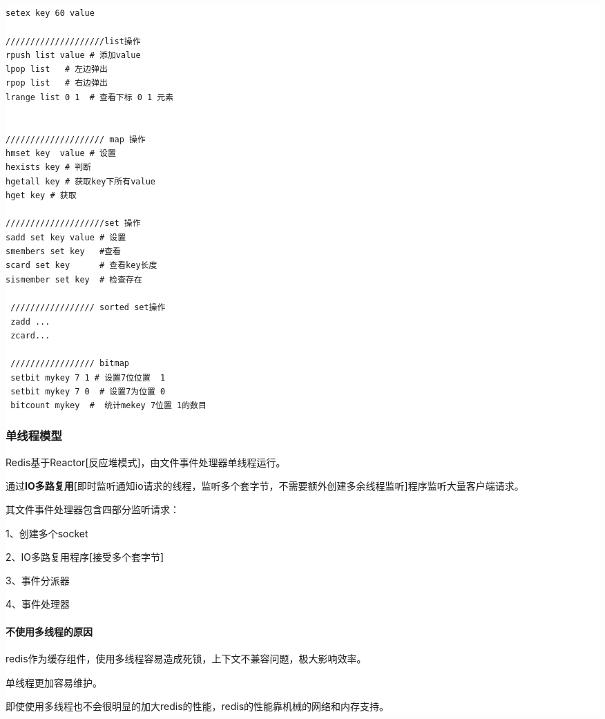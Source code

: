 ```
setex key 60 value

////////////////////list操作
rpush list value # 添加value
lpop list   # 左边弹出
rpop list   # 右边弹出
lrange list 0 1  # 查看下标 0 1 元素


//////////////////// map 操作
hmset key  value # 设置
hexists key # 判断
hgetall key # 获取key下所有value
hget key # 获取

////////////////////set 操作
sadd set key value # 设置
smembers set key   #查看
scard set key      # 查看key长度
sismember set key  # 检查存在
 
 ///////////////// sorted set操作
 zadd ...
 zcard...
 
 ///////////////// bitmap
 setbit mykey 7 1 # 设置7位位置  1
 setbit mykey 7 0  # 设置7为位置 0
 bitcount mykey  #  统计mekey 7位置 1的数目
```

### 单线程模型

Redis基于Reactor[反应堆模式]，由文件事件处理器单线程运行。

通过**IO多路复用**[即时监听通知io请求的线程，监听多个套字节，不需要额外创建多余线程监听]程序监听大量客户端请求。

其文件事件处理器包含四部分监听请求：

1、创建多个socket

2、IO多路复用程序[接受多个套字节]

3、事件分派器

4、事件处理器

#### 不使用多线程的原因

redis作为缓存组件，使用多线程容易造成死锁，上下文不兼容问题，极大影响效率。

单线程更加容易维护。

即使使用多线程也不会很明显的加大redis的性能，redis的性能靠机械的网络和内存支持。
